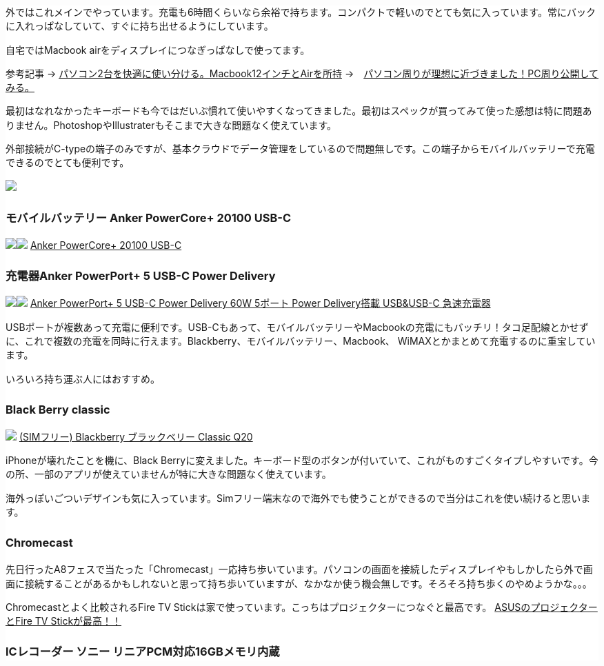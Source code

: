外ではこれメインでやっています。充電も6時間くらいなら余裕で持ちます。コンパクトで軽いのでとても気に入っています。常にバックに入れっぱなしていて、すぐに持ち出せるようにしています。

自宅ではMacbook airをディスプレイにつなぎっぱなしで使ってます。

参考記事
→ [パソコン2台を快適に使い分ける。Macbook12インチとAirを所持](https://masayamuko.com/pasokon-2/)
→　[パソコン周りが理想に近づきました！PC周り公開してみる。](https://masayamuko.com/pc/)

最初はなれなかったキーボードも今ではだいぶ慣れて使いやすくなってきました。最初はスペックが買ってみて使った感想は特に問題ありません。PhotoshopやIllustraterもそこまで大きな問題なく使えています。

外部接続がC-typeの端子のみですが、基本クラウドでデータ管理をしているので問題無しです。この端子からモバイルバッテリーで充電できるのでとても便利です。

![](https://masayamuko.com/wp/wp-content/uploads/2016/09/M3000705-e1473059901497.jpg)

### モバイルバッテリー Anker PowerCore+ 20100 USB-C

[![](//ws-fe.amazon-adsystem.com/widgets/q?_encoding=UTF8&ASIN=B015E1STPC&Format=_SL250_&ID=AsinImage&MarketPlace=JP&ServiceVersion=20070822&WS=1&tag=msymk-22)](https://www.amazon.co.jp/gp/product/B015E1STPC/ref=as_li_ss_il?ie=UTF8&psc=1&linkCode=li3&tag=msymk-22&linkId=1e4fa0d5d3b5656e38175a5bac7a8877)![](https://ir-jp.amazon-adsystem.com/e/ir?t=msymk-22&l=li3&o=9&a=B015E1STPC)
[Anker PowerCore+ 20100 USB-C](http://amzn.to/2cskkZL)

### 充電器Anker PowerPort+ 5 USB-C Power Delivery

[![](//ws-fe.amazon-adsystem.com/widgets/q?_encoding=UTF8&ASIN=B01C8LM7Y0&Format=_SL250_&ID=AsinImage&MarketPlace=JP&ServiceVersion=20070822&WS=1&tag=msymk-22)](https://www.amazon.co.jp/gp/product/B01C8LM7Y0/ref=as_li_ss_il?ie=UTF8&psc=1&linkCode=li3&tag=msymk-22&linkId=a49edabd975e38e90e320242b41ef6da)![](https://ir-jp.amazon-adsystem.com/e/ir?t=msymk-22&l=li3&o=9&a=B01C8LM7Y0)
[Anker PowerPort+ 5 USB-C Power Delivery 60W 5ポート Power Delivery搭載 USB&USB-C 急速充電器](http://amzn.to/2bNeJIm)

USBポートが複数あって充電に便利です。USB-Cもあって、モバイルバッテリーやMacbookの充電にもバッチリ！タコ足配線とかせずに、これで複数の充電を同時に行えます。Blackberry、モバイルバッテリー、Macbook、 WiMAXとかまとめて充電するのに重宝しています。

いろいろ持ち運ぶ人にはおすすめ。

### Black Berry classic

[![](https://masayamuko.com/wp/wp-content/uploads/2016/09/41Xb3zIpNOL.jpg)](http://amzn.to/2bNBfFU)
[(SIMフリー) Blackberry ブラックベリー Classic Q20 ](http://amzn.to/2bNBfFU)

iPhoneが壊れたことを機に、Black Berryに変えました。キーボード型のボタンが付いていて、これがものすごくタイプしやすいです。今の所、一部のアプリが使えていませんが特に大きな問題なく使えています。

海外っぽいごついデザインも気に入っています。Simフリー端末なので海外でも使うことができるので当分はこれを使い続けると思います。

### Chromecast

先日行ったA8フェスで当たった「Chromecast」一応持ち歩いています。パソコンの画面を接続したディスプレイやもしかしたら外で画面に接続することがあるかもしれないと思って持ち歩いていますが、なかなか使う機会無しです。そろそろ持ち歩くのやめようかな。。。

Chromecastとよく比較されるFire TV Stickは家で使っています。こっちはプロジェクターにつなぐと最高です。
[ASUSのプロジェクターとFire TV Stickが最高！！](https://masayamuko.com/asus-projecter/)

### ICレコーダー ソニー リニアPCM対応16GBメモリ内蔵
